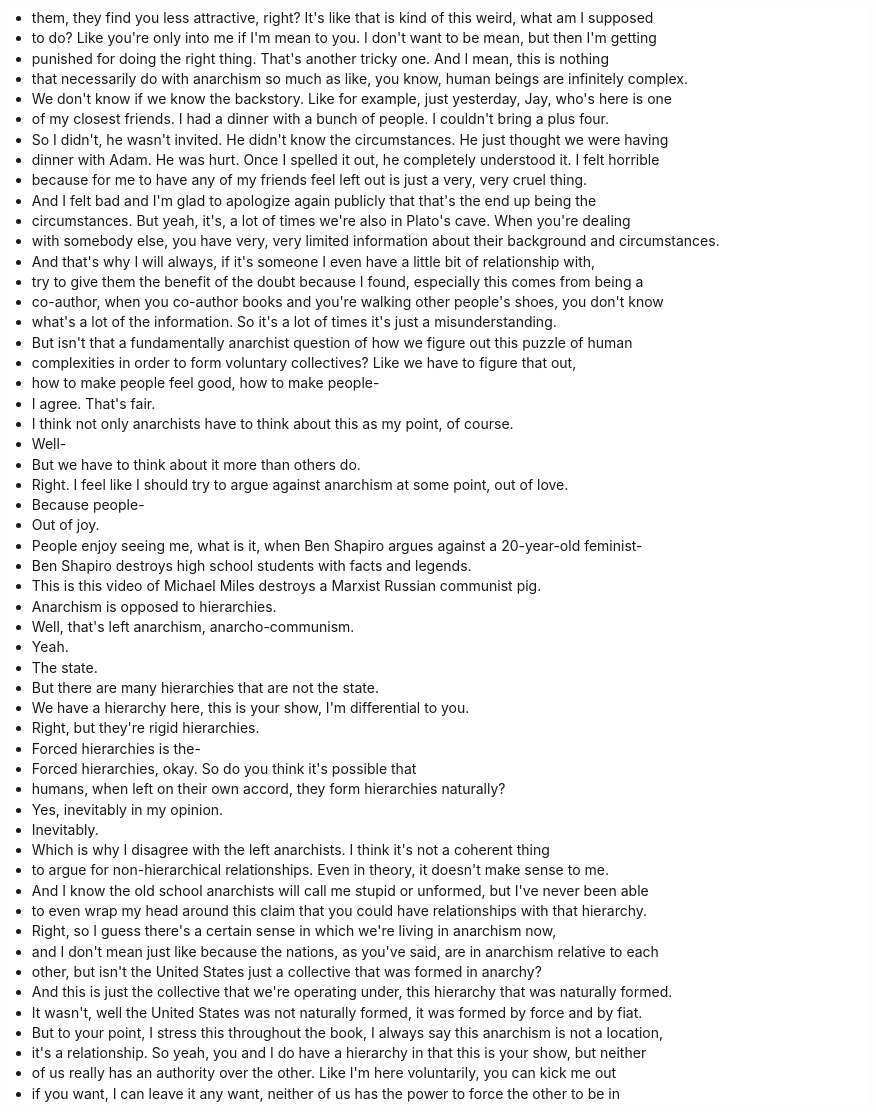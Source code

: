 *  them, they find you less attractive, right? It's like that is kind of this weird, what am I supposed
*  to do? Like you're only into me if I'm mean to you. I don't want to be mean, but then I'm getting
*  punished for doing the right thing. That's another tricky one. And I mean, this is nothing
*  that necessarily do with anarchism so much as like, you know, human beings are infinitely complex.
*  We don't know if we know the backstory. Like for example, just yesterday, Jay, who's here is one
*  of my closest friends. I had a dinner with a bunch of people. I couldn't bring a plus four.
*  So I didn't, he wasn't invited. He didn't know the circumstances. He just thought we were having
*  dinner with Adam. He was hurt. Once I spelled it out, he completely understood it. I felt horrible
*  because for me to have any of my friends feel left out is just a very, very cruel thing.
*  And I felt bad and I'm glad to apologize again publicly that that's the end up being the
*  circumstances. But yeah, it's, a lot of times we're also in Plato's cave. When you're dealing
*  with somebody else, you have very, very limited information about their background and circumstances.
*  And that's why I will always, if it's someone I even have a little bit of relationship with,
*  try to give them the benefit of the doubt because I found, especially this comes from being a
*  co-author, when you co-author books and you're walking other people's shoes, you don't know
*  what's a lot of the information. So it's a lot of times it's just a misunderstanding.
*  But isn't that a fundamentally anarchist question of how we figure out this puzzle of human
*  complexities in order to form voluntary collectives? Like we have to figure that out,
*  how to make people feel good, how to make people-
*  I agree. That's fair.
*  I think not only anarchists have to think about this as my point, of course.
*  Well-
*  But we have to think about it more than others do.
*  Right. I feel like I should try to argue against anarchism at some point, out of love.
*  Because people-
*  Out of joy.
*  People enjoy seeing me, what is it, when Ben Shapiro argues against a 20-year-old feminist-
*  Ben Shapiro destroys high school students with facts and legends.
*  This is this video of Michael Miles destroys a Marxist Russian communist pig.
*  Anarchism is opposed to hierarchies.
*  Well, that's left anarchism, anarcho-communism.
*  Yeah.
*  The state.
*  But there are many hierarchies that are not the state.
*  We have a hierarchy here, this is your show, I'm differential to you.
*  Right, but they're rigid hierarchies.
*  Forced hierarchies is the-
*  Forced hierarchies, okay. So do you think it's possible that
*  humans, when left on their own accord, they form hierarchies naturally?
*  Yes, inevitably in my opinion.
*  Inevitably.
*  Which is why I disagree with the left anarchists. I think it's not a coherent thing
*  to argue for non-hierarchical relationships. Even in theory, it doesn't make sense to me.
*  And I know the old school anarchists will call me stupid or unformed, but I've never been able
*  to even wrap my head around this claim that you could have relationships with that hierarchy.
*  Right, so I guess there's a certain sense in which we're living in anarchism now,
*  and I don't mean just like because the nations, as you've said, are in anarchism relative to each
*  other, but isn't the United States just a collective that was formed in anarchy?
*  And this is just the collective that we're operating under, this hierarchy that was naturally formed.
*  It wasn't, well the United States was not naturally formed, it was formed by force and by fiat.
*  But to your point, I stress this throughout the book, I always say this anarchism is not a location,
*  it's a relationship. So yeah, you and I do have a hierarchy in that this is your show, but neither
*  of us really has an authority over the other. Like I'm here voluntarily, you can kick me out
*  if you want, I can leave it any want, neither of us has the power to force the other to be in